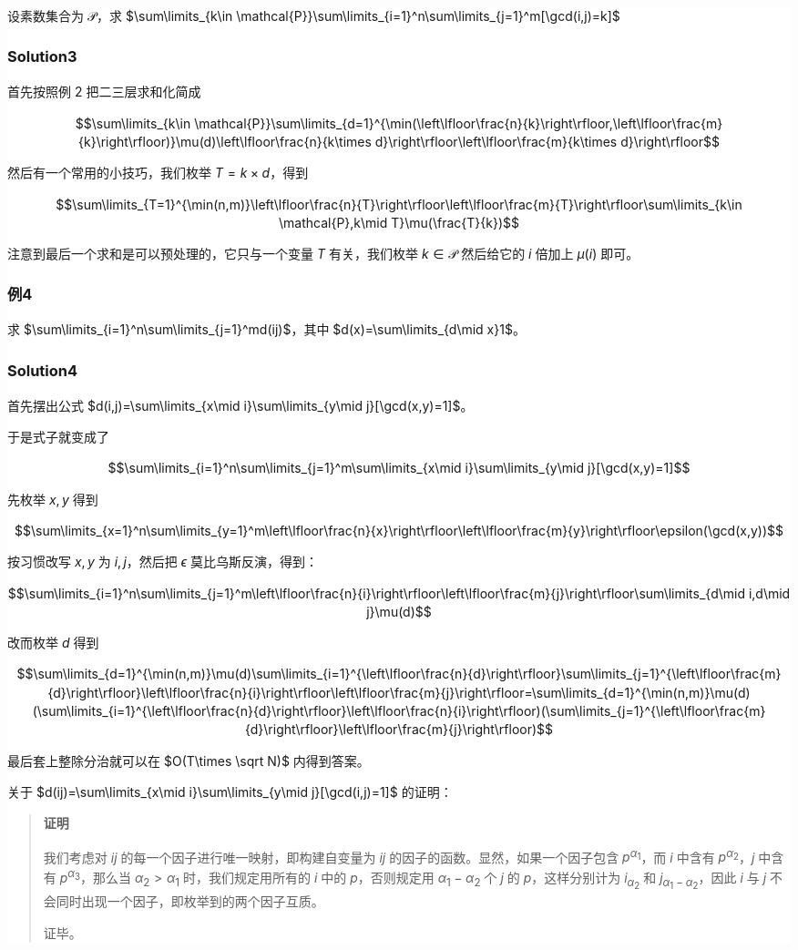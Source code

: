 设素数集合为 $\mathcal{P}$，求 $\sum\limits_{k\in \mathcal{P}}\sum\limits_{i=1}^n\sum\limits_{j=1}^m[\gcd(i,j)=k]$

### Solution3

首先按照例 2 把二三层求和化简成

$$\sum\limits_{k\in \mathcal{P}}\sum\limits_{d=1}^{\min(\left\lfloor\frac{n}{k}\right\rfloor,\left\lfloor\frac{m}{k}\right\rfloor)}\mu(d)\left\lfloor\frac{n}{k\times d}\right\rfloor\left\lfloor\frac{m}{k\times d}\right\rfloor$$

然后有一个常用的小技巧，我们枚举 $T=k\times d$，得到

$$\sum\limits_{T=1}^{\min(n,m)}\left\lfloor\frac{n}{T}\right\rfloor\left\lfloor\frac{m}{T}\right\rfloor\sum\limits_{k\in \mathcal{P},k\mid T}\mu(\frac{T}{k})$$

注意到最后一个求和是可以预处理的，它只与一个变量 $T$ 有关，我们枚举 $k\in \mathcal{P}$ 然后给它的 $i$ 倍加上 $\mu(i)$ 即可。

### 例4

求 $\sum\limits_{i=1}^n\sum\limits_{j=1}^md(ij)$，其中 $d(x)=\sum\limits_{d\mid x}1$。

### Solution4

首先摆出公式 $d(i,j)=\sum\limits_{x\mid i}\sum\limits_{y\mid j}[\gcd(x,y)=1]$。

于是式子就变成了

$$\sum\limits_{i=1}^n\sum\limits_{j=1}^m\sum\limits_{x\mid i}\sum\limits_{y\mid j}[\gcd(x,y)=1]$$

先枚举 $x,y$ 得到

$$\sum\limits_{x=1}^n\sum\limits_{y=1}^m\left\lfloor\frac{n}{x}\right\rfloor\left\lfloor\frac{m}{y}\right\rfloor\epsilon(\gcd(x,y))$$

按习惯改写 $x,y$ 为 $i,j$，然后把 $\epsilon$ 莫比乌斯反演，得到：

$$\sum\limits_{i=1}^n\sum\limits_{j=1}^m\left\lfloor\frac{n}{i}\right\rfloor\left\lfloor\frac{m}{j}\right\rfloor\sum\limits_{d\mid i,d\mid j}\mu(d)$$

改而枚举 $d$ 得到

$$\sum\limits_{d=1}^{\min(n,m)}\mu(d)\sum\limits_{i=1}^{\left\lfloor\frac{n}{d}\right\rfloor}\sum\limits_{j=1}^{\left\lfloor\frac{m}{d}\right\rfloor}\left\lfloor\frac{n}{i}\right\rfloor\left\lfloor\frac{m}{j}\right\rfloor=\sum\limits_{d=1}^{\min(n,m)}\mu(d)(\sum\limits_{i=1}^{\left\lfloor\frac{n}{d}\right\rfloor}\left\lfloor\frac{n}{i}\right\rfloor)(\sum\limits_{j=1}^{\left\lfloor\frac{m}{d}\right\rfloor}\left\lfloor\frac{m}{j}\right\rfloor)$$

最后套上整除分治就可以在 $O(T\times \sqrt N)$ 内得到答案。

关于 $d(ij)=\sum\limits_{x\mid i}\sum\limits_{y\mid j}[\gcd(i,j)=1]$ 的证明：

> **证明**
>
> 我们考虑对 $ij$ 的每一个因子进行唯一映射，即构建自变量为 $ij$ 的因子的函数。显然，如果一个因子包含 $p^{\alpha_1}$，而 $i$ 中含有 $p^{\alpha_2}$，$j$ 中含有 $p^{\alpha_3}$，那么当 $\alpha_2>\alpha_1$ 时，我们规定用所有的 $i$ 中的 $p$，否则规定用 $\alpha_1-\alpha_2$ 个 $j$ 的 $p$，这样分别计为 $i_{\alpha_2}$ 和 $j_{\alpha_1-\alpha_2}$，因此 $i$ 与 $j$ 不会同时出现一个因子，即枚举到的两个因子互质。
>
> 证毕。
